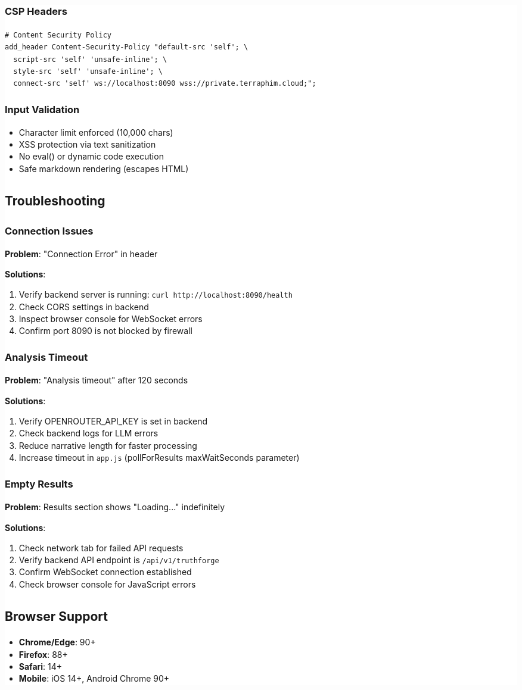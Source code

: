 ### CSP Headers

```nginx
# Content Security Policy
add_header Content-Security-Policy "default-src 'self'; \
  script-src 'self' 'unsafe-inline'; \
  style-src 'self' 'unsafe-inline'; \
  connect-src 'self' ws://localhost:8090 wss://private.terraphim.cloud;";
```

### Input Validation

- Character limit enforced (10,000 chars)
- XSS protection via text sanitization
- No eval() or dynamic code execution
- Safe markdown rendering (escapes HTML)

## Troubleshooting

### Connection Issues

**Problem**: "Connection Error" in header

**Solutions**:
1. Verify backend server is running: `curl http://localhost:8090/health`
2. Check CORS settings in backend
3. Inspect browser console for WebSocket errors
4. Confirm port 8090 is not blocked by firewall

### Analysis Timeout

**Problem**: "Analysis timeout" after 120 seconds

**Solutions**:
1. Verify OPENROUTER_API_KEY is set in backend
2. Check backend logs for LLM errors
3. Reduce narrative length for faster processing
4. Increase timeout in `app.js` (pollForResults maxWaitSeconds parameter)

### Empty Results

**Problem**: Results section shows "Loading..." indefinitely

**Solutions**:
1. Check network tab for failed API requests
2. Verify backend API endpoint is `/api/v1/truthforge`
3. Confirm WebSocket connection established
4. Check browser console for JavaScript errors

## Browser Support

- **Chrome/Edge**: 90+
- **Firefox**: 88+
- **Safari**: 14+
- **Mobile**: iOS 14+, Android Chrome 90+

